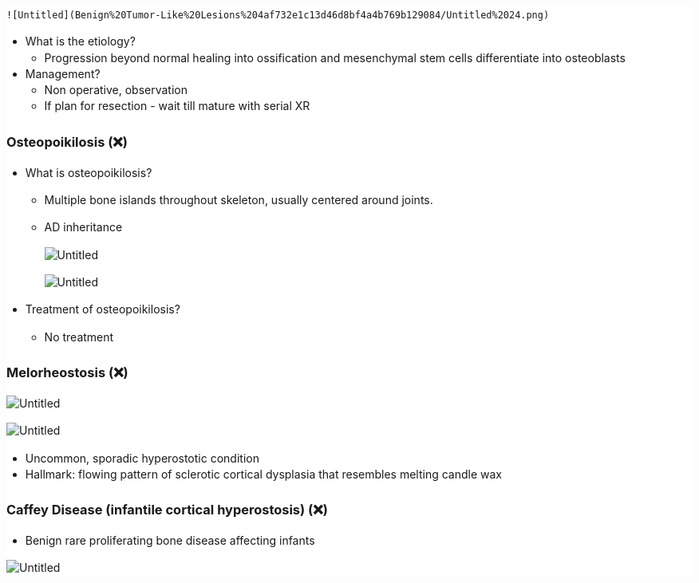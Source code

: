     ![Untitled](Benign%20Tumor-Like%20Lesions%204af732e1c13d46d8bf4a4b769b129084/Untitled%2024.png)
    
- What is the etiology?
    - Progression beyond normal healing into ossification and mesenchymal stem cells differentiate into osteoblasts
- Management?
    - Non operative, observation
    - If plan for resection - wait till mature with serial XR

### Osteopoikilosis (****❌)****

- What is osteopoikilosis?
    - Multiple bone islands throughout skeleton, usually centered around joints.
    - AD inheritance
        
        ![Untitled](Benign%20Tumor-Like%20Lesions%204af732e1c13d46d8bf4a4b769b129084/Untitled%2025.png)
        
        ![Untitled](Benign%20Tumor-Like%20Lesions%204af732e1c13d46d8bf4a4b769b129084/Untitled%2026.png)
        
- Treatment of osteopoikilosis?
    - No treatment

### Melorheostosis (****❌)****

![Untitled](Benign%20Tumor-Like%20Lesions%204af732e1c13d46d8bf4a4b769b129084/Untitled%2027.png)

![Untitled](Benign%20Tumor-Like%20Lesions%204af732e1c13d46d8bf4a4b769b129084/Untitled%2028.png)

- Uncommon, sporadic hyperostotic condition
- Hallmark: flowing pattern of sclerotic cortical dysplasia that resembles melting candle wax

### Caffey Disease (infantile cortical hyperostosis) (****❌)****

- Benign rare proliferating bone disease affecting infants

![Untitled](Benign%20Tumor-Like%20Lesions%204af732e1c13d46d8bf4a4b769b129084/Untitled%2029.png)
